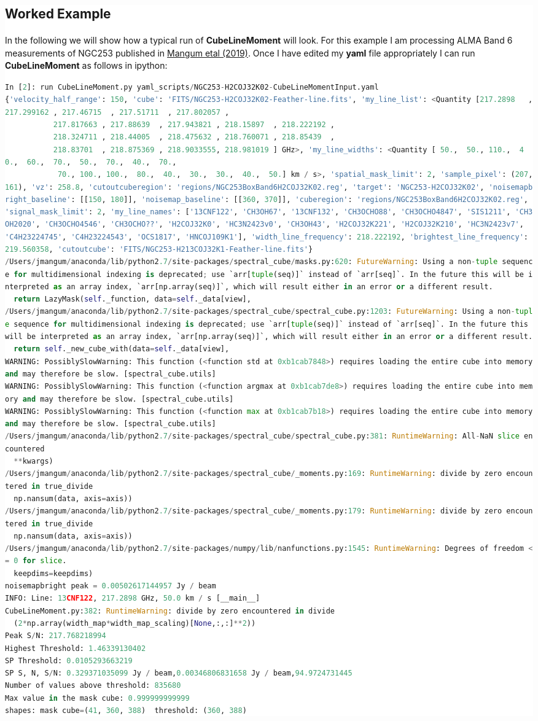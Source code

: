 ## Worked Example

In the following we will show how a typical run of **CubeLineMoment** will look.  For this example I am processing ALMA Band 6 measurements of NGC253 published in [Mangum etal (2019)](https://ui.adsabs.harvard.edu/link_gateway/2019ApJ...871..170M/doi:10.3847/1538-4357/aafa15).  Once I have edited my **yaml** file appropriately I can run **CubeLineMoment** as follows in ipython:

```python
In [2]: run CubeLineMoment.py yaml_scripts/NGC253-H2COJ32K02-CubeLineMomentInput.yaml
{'velocity_half_range': 150, 'cube': 'FITS/NGC253-H2COJ32K02-Feather-line.fits', 'my_line_list': <Quantity [217.2898   , 217.299162 , 217.46715  , 217.51711  , 217.802057 ,
           217.817663 , 217.88639  , 217.943821 , 218.15897  , 218.222192 ,
           218.324711 , 218.44005  , 218.475632 , 218.760071 , 218.85439  ,
           218.83701  , 218.875369 , 218.9033555, 218.981019 ] GHz>, 'my_line_widths': <Quantity [ 50.,  50., 110.,  40.,  60.,  70.,  50.,  70.,  40.,  70.,
            70., 100., 100.,  80.,  40.,  30.,  30.,  40.,  50.] km / s>, 'spatial_mask_limit': 2, 'sample_pixel': (207, 161), 'vz': 258.8, 'cutoutcuberegion': 'regions/NGC253BoxBand6H2COJ32K02.reg', 'target': 'NGC253-H2COJ32K02', 'noisemapbright_baseline': [[150, 180]], 'noisemap_baseline': [[360, 370]], 'cuberegion': 'regions/NGC253BoxBand6H2COJ32K02.reg', 'signal_mask_limit': 2, 'my_line_names': ['13CNF122', 'CH3OH67', '13CNF132', 'CH3OCHO88', 'CH3OCHO4847', 'SIS1211', 'CH3OH2020', 'CH3OCHO4546', 'CH3OCHO??', 'H2COJ32K0', 'HC3N2423v0', 'CH3OH43', 'H2COJ32K221', 'H2COJ32K210', 'HC3N2423v7', 'C4H23224745', 'C4H23224543', 'OCS1817', 'HNCOJ109K1'], 'width_line_frequency': 218.222192, 'brightest_line_frequency': 219.560358, 'cutoutcube': 'FITS/NGC253-H213COJ32K1-Feather-line.fits'}
/Users/jmangum/anaconda/lib/python2.7/site-packages/spectral_cube/masks.py:620: FutureWarning: Using a non-tuple sequence for multidimensional indexing is deprecated; use `arr[tuple(seq)]` instead of `arr[seq]`. In the future this will be interpreted as an array index, `arr[np.array(seq)]`, which will result either in an error or a different result.
  return LazyMask(self._function, data=self._data[view],
/Users/jmangum/anaconda/lib/python2.7/site-packages/spectral_cube/spectral_cube.py:1203: FutureWarning: Using a non-tuple sequence for multidimensional indexing is deprecated; use `arr[tuple(seq)]` instead of `arr[seq]`. In the future this will be interpreted as an array index, `arr[np.array(seq)]`, which will result either in an error or a different result.
  return self._new_cube_with(data=self._data[view],
WARNING: PossiblySlowWarning: This function (<function std at 0xb1cab7848>) requires loading the entire cube into memory and may therefore be slow. [spectral_cube.utils]
WARNING: PossiblySlowWarning: This function (<function argmax at 0xb1cab7de8>) requires loading the entire cube into memory and may therefore be slow. [spectral_cube.utils]
WARNING: PossiblySlowWarning: This function (<function max at 0xb1cab7b18>) requires loading the entire cube into memory and may therefore be slow. [spectral_cube.utils]
/Users/jmangum/anaconda/lib/python2.7/site-packages/spectral_cube/spectral_cube.py:381: RuntimeWarning: All-NaN slice encountered
  **kwargs)
/Users/jmangum/anaconda/lib/python2.7/site-packages/spectral_cube/_moments.py:169: RuntimeWarning: divide by zero encountered in true_divide
  np.nansum(data, axis=axis))
/Users/jmangum/anaconda/lib/python2.7/site-packages/spectral_cube/_moments.py:179: RuntimeWarning: divide by zero encountered in true_divide
  np.nansum(data, axis=axis))
/Users/jmangum/anaconda/lib/python2.7/site-packages/numpy/lib/nanfunctions.py:1545: RuntimeWarning: Degrees of freedom <= 0 for slice.
  keepdims=keepdims)
noisemapbright peak = 0.00502617144957 Jy / beam
INFO: Line: 13CNF122, 217.2898 GHz, 50.0 km / s [__main__]
CubeLineMoment.py:382: RuntimeWarning: divide by zero encountered in divide
  (2*np.array(width_map*width_map_scaling)[None,:,:]**2))
Peak S/N: 217.768218994
Highest Threshold: 1.46339130402
SP Threshold: 0.0105293663219
SP S, N, S/N: 0.329371035099 Jy / beam,0.00346806831658 Jy / beam,94.9724731445
Number of values above threshold: 835680
Max value in the mask cube: 0.999999999999
shapes: mask cube=(41, 360, 388)  threshold: (360, 388)
```